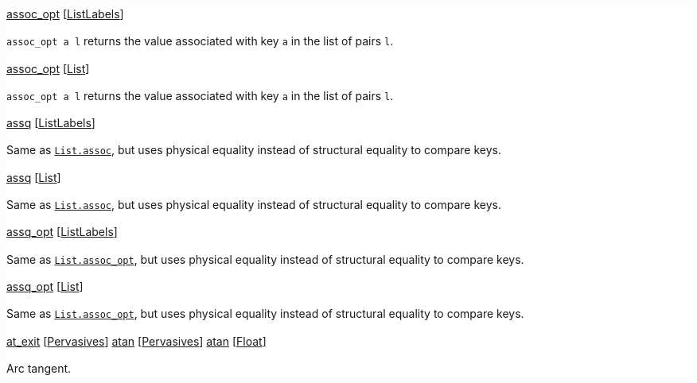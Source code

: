 </div>
</td></tr>
<tr><td><a href="ListLabels.html#VALassoc_opt">assoc_opt</a> [<a href="ListLabels.html">ListLabels</a>]</td>
<td><div class="info">
<p><code class="code">assoc_opt&nbsp;a&nbsp;l</code> returns the value associated with key <code class="code">a</code> in the list of
    pairs <code class="code">l</code>.</p>

</div>
</td></tr>
<tr><td><a href="List.html#VALassoc_opt">assoc_opt</a> [<a href="List.html">List</a>]</td>
<td><div class="info">
<p><code class="code">assoc_opt&nbsp;a&nbsp;l</code> returns the value associated with key <code class="code">a</code> in the list of
   pairs <code class="code">l</code>.</p>

</div>
</td></tr>
<tr><td><a href="ListLabels.html#VALassq">assq</a> [<a href="ListLabels.html">ListLabels</a>]</td>
<td><div class="info">
<p>Same as <a href="List.html#VALassoc"><code class="code"><span class="constructor">List</span>.assoc</code></a>, but uses physical equality instead of
   structural equality to compare keys.</p>

</div>
</td></tr>
<tr><td><a href="List.html#VALassq">assq</a> [<a href="List.html">List</a>]</td>
<td><div class="info">
<p>Same as <a href="List.html#VALassoc"><code class="code"><span class="constructor">List</span>.assoc</code></a>, but uses physical equality instead of structural
   equality to compare keys.</p>

</div>
</td></tr>
<tr><td><a href="ListLabels.html#VALassq_opt">assq_opt</a> [<a href="ListLabels.html">ListLabels</a>]</td>
<td><div class="info">
<p>Same as <a href="List.html#VALassoc_opt"><code class="code"><span class="constructor">List</span>.assoc_opt</code></a>, but uses physical equality instead of
   structural equality to compare keys.</p>

</div>
</td></tr>
<tr><td><a href="List.html#VALassq_opt">assq_opt</a> [<a href="List.html">List</a>]</td>
<td><div class="info">
<p>Same as <a href="List.html#VALassoc_opt"><code class="code"><span class="constructor">List</span>.assoc_opt</code></a>, but uses physical equality instead of structural
    equality to compare keys.</p>

</div>
</td></tr>
<tr><td><a href="Pervasives.html#VALat_exit">at_exit</a> [<a href="Pervasives.html">Pervasives</a>]</td>
<td></td></tr>
<tr><td><a href="Pervasives.html#VALatan">atan</a> [<a href="Pervasives.html">Pervasives</a>]</td>
<td></td></tr>
<tr><td><a href="Float.html#VALatan">atan</a> [<a href="Float.html">Float</a>]</td>
<td><div class="info">
<p>Arc tangent.</p>
